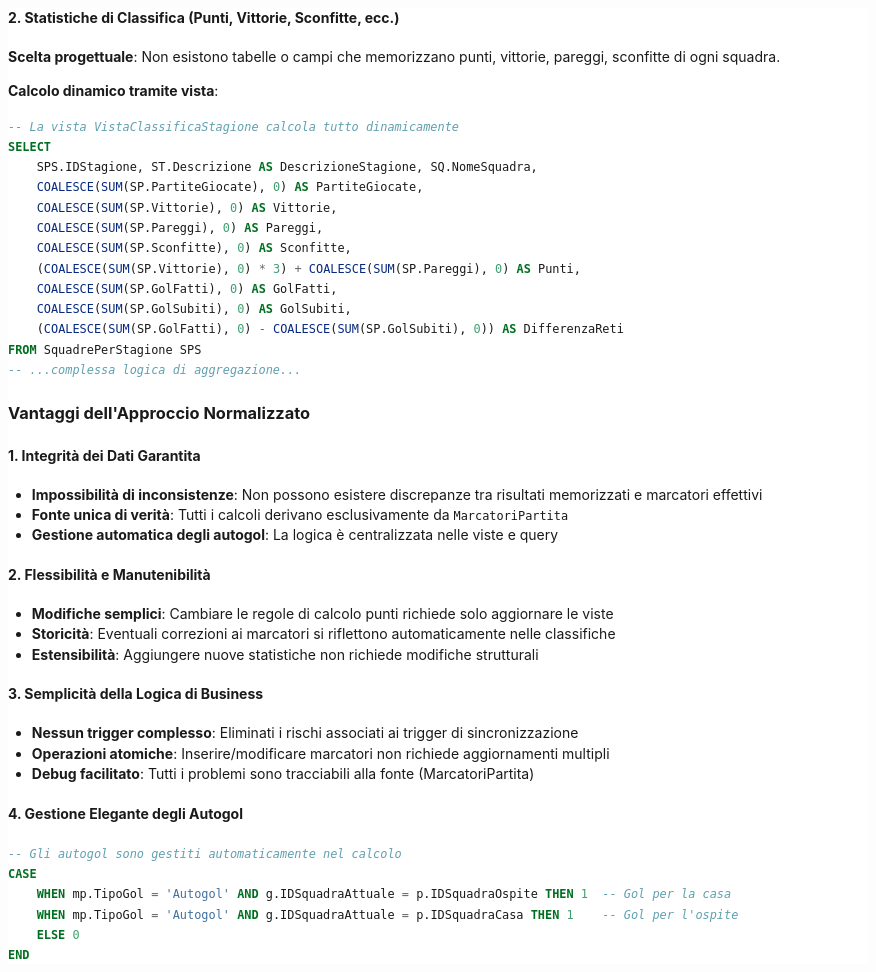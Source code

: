 #### 2. **Statistiche di Classifica (Punti, Vittorie, Sconfitte, ecc.)**

**Scelta progettuale**: Non esistono tabelle o campi che memorizzano punti, vittorie, pareggi, sconfitte di ogni squadra.

**Calcolo dinamico tramite vista**:

```sql
-- La vista VistaClassificaStagione calcola tutto dinamicamente
SELECT
    SPS.IDStagione, ST.Descrizione AS DescrizioneStagione, SQ.NomeSquadra,
    COALESCE(SUM(SP.PartiteGiocate), 0) AS PartiteGiocate,
    COALESCE(SUM(SP.Vittorie), 0) AS Vittorie,
    COALESCE(SUM(SP.Pareggi), 0) AS Pareggi,
    COALESCE(SUM(SP.Sconfitte), 0) AS Sconfitte,
    (COALESCE(SUM(SP.Vittorie), 0) * 3) + COALESCE(SUM(SP.Pareggi), 0) AS Punti,
    COALESCE(SUM(SP.GolFatti), 0) AS GolFatti,
    COALESCE(SUM(SP.GolSubiti), 0) AS GolSubiti,
    (COALESCE(SUM(SP.GolFatti), 0) - COALESCE(SUM(SP.GolSubiti), 0)) AS DifferenzaReti
FROM SquadrePerStagione SPS
-- ...complessa logica di aggregazione...
```

### Vantaggi dell'Approccio Normalizzato

#### 1. **Integrità dei Dati Garantita**

- **Impossibilità di inconsistenze**: Non possono esistere discrepanze tra risultati memorizzati e marcatori effettivi
- **Fonte unica di verità**: Tutti i calcoli derivano esclusivamente da `MarcatoriPartita`
- **Gestione automatica degli autogol**: La logica è centralizzata nelle viste e query

#### 2. **Flessibilità e Manutenibilità**

- **Modifiche semplici**: Cambiare le regole di calcolo punti richiede solo aggiornare le viste
- **Storicità**: Eventuali correzioni ai marcatori si riflettono automaticamente nelle classifiche
- **Estensibilità**: Aggiungere nuove statistiche non richiede modifiche strutturali

#### 3. **Semplicità della Logica di Business**

- **Nessun trigger complesso**: Eliminati i rischi associati ai trigger di sincronizzazione
- **Operazioni atomiche**: Inserire/modificare marcatori non richiede aggiornamenti multipli
- **Debug facilitato**: Tutti i problemi sono tracciabili alla fonte (MarcatoriPartita)

#### 4. **Gestione Elegante degli Autogol**

```sql
-- Gli autogol sono gestiti automaticamente nel calcolo
CASE 
    WHEN mp.TipoGol = 'Autogol' AND g.IDSquadraAttuale = p.IDSquadraOspite THEN 1  -- Gol per la casa
    WHEN mp.TipoGol = 'Autogol' AND g.IDSquadraAttuale = p.IDSquadraCasa THEN 1    -- Gol per l'ospite
    ELSE 0 
END
```
